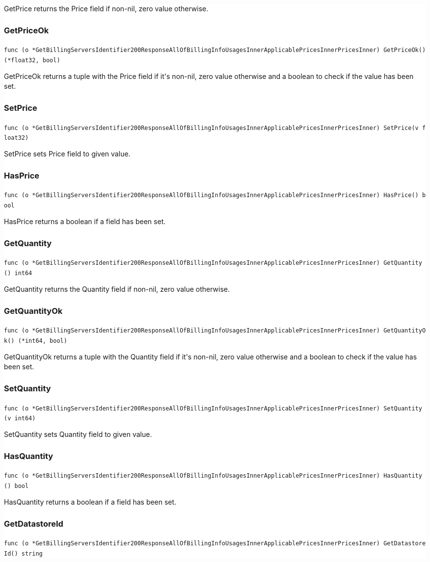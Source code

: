 GetPrice returns the Price field if non-nil, zero value otherwise.

### GetPriceOk

`func (o *GetBillingServersIdentifier200ResponseAllOfBillingInfoUsagesInnerApplicablePricesInnerPricesInner) GetPriceOk() (*float32, bool)`

GetPriceOk returns a tuple with the Price field if it's non-nil, zero value otherwise
and a boolean to check if the value has been set.

### SetPrice

`func (o *GetBillingServersIdentifier200ResponseAllOfBillingInfoUsagesInnerApplicablePricesInnerPricesInner) SetPrice(v float32)`

SetPrice sets Price field to given value.

### HasPrice

`func (o *GetBillingServersIdentifier200ResponseAllOfBillingInfoUsagesInnerApplicablePricesInnerPricesInner) HasPrice() bool`

HasPrice returns a boolean if a field has been set.

### GetQuantity

`func (o *GetBillingServersIdentifier200ResponseAllOfBillingInfoUsagesInnerApplicablePricesInnerPricesInner) GetQuantity() int64`

GetQuantity returns the Quantity field if non-nil, zero value otherwise.

### GetQuantityOk

`func (o *GetBillingServersIdentifier200ResponseAllOfBillingInfoUsagesInnerApplicablePricesInnerPricesInner) GetQuantityOk() (*int64, bool)`

GetQuantityOk returns a tuple with the Quantity field if it's non-nil, zero value otherwise
and a boolean to check if the value has been set.

### SetQuantity

`func (o *GetBillingServersIdentifier200ResponseAllOfBillingInfoUsagesInnerApplicablePricesInnerPricesInner) SetQuantity(v int64)`

SetQuantity sets Quantity field to given value.

### HasQuantity

`func (o *GetBillingServersIdentifier200ResponseAllOfBillingInfoUsagesInnerApplicablePricesInnerPricesInner) HasQuantity() bool`

HasQuantity returns a boolean if a field has been set.

### GetDatastoreId

`func (o *GetBillingServersIdentifier200ResponseAllOfBillingInfoUsagesInnerApplicablePricesInnerPricesInner) GetDatastoreId() string`
